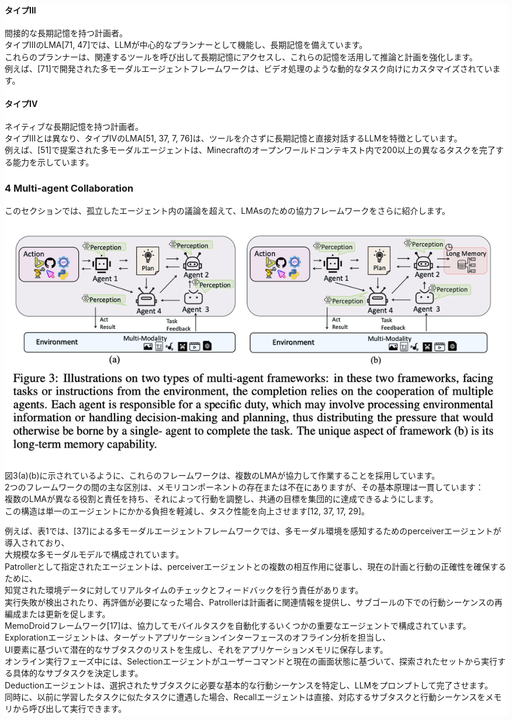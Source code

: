 #### タイプIII
間接的な長期記憶を持つ計画者。  
タイプIIIのLMA[71, 47]では、LLMが中心的なプランナーとして機能し、長期記憶を備えています。  
これらのプランナーは、関連するツールを呼び出して長期記憶にアクセスし、これらの記憶を活用して推論と計画を強化します。  
例えば、[71]で開発された多モーダルエージェントフレームワークは、ビデオ処理のような動的なタスク向けにカスタマイズされています。  

#### タイプIV
ネイティブな長期記憶を持つ計画者。  
タイプIIIとは異なり、タイプIVのLMA[51, 37, 7, 76]は、ツールを介さずに長期記憶と直接対話するLLMを特徴としています。  
例えば、[51]で提案された多モーダルエージェントは、Minecraftのオープンワールドコンテキスト内で200以上の異なるタスクを完了する能力を示しています。  

### 4 Multi-agent Collaboration
このセクションでは、孤立したエージェント内の議論を超えて、LMAsのための協力フレームワークをさらに紹介します。  

![図1](../../../data/13.png)

図3(a)(b)に示されているように、これらのフレームワークは、複数のLMAが協力して作業することを採用しています。  
2つのフレームワークの間の主な区別は、メモリコンポーネントの存在または不在にありますが、その基本原理は一貫しています：  
複数のLMAが異なる役割と責任を持ち、それによって行動を調整し、共通の目標を集団的に達成できるようにします。  
この構造は単一のエージェントにかかる負担を軽減し、タスク性能を向上させます[12, 37, 17, 29]。  

例えば、表1では、[37]による多モーダルエージェントフレームワークでは、多モーダル環境を感知するためのperceiverエージェントが導入されており、  
大規模な多モーダルモデルで構成されています。  
Patrollerとして指定されたエージェントは、perceiverエージェントとの複数の相互作用に従事し、現在の計画と行動の正確性を確保するために、  
知覚された環境データに対してリアルタイムのチェックとフィードバックを行う責任があります。  
実行失敗が検出されたり、再評価が必要になった場合、Patrollerは計画者に関連情報を提供し、サブゴールの下での行動シーケンスの再編成または更新を促します。  
MemoDroidフレームワーク[17]は、協力してモバイルタスクを自動化するいくつかの重要なエージェントで構成されています。  
Explorationエージェントは、ターゲットアプリケーションインターフェースのオフライン分析を担当し、  
UI要素に基づいて潜在的なサブタスクのリストを生成し、それをアプリケーションメモリに保存します。  
オンライン実行フェーズ中には、Selectionエージェントがユーザーコマンドと現在の画面状態に基づいて、探索されたセットから実行する具体的なサブタスクを決定します。  
Deductionエージェントは、選択されたサブタスクに必要な基本的な行動シーケンスを特定し、LLMをプロンプトして完了させます。  
同時に、以前に学習したタスクに似たタスクに遭遇した場合、Recallエージェントは直接、対応するサブタスクと行動シーケンスをメモリから呼び出して実行できます。  
